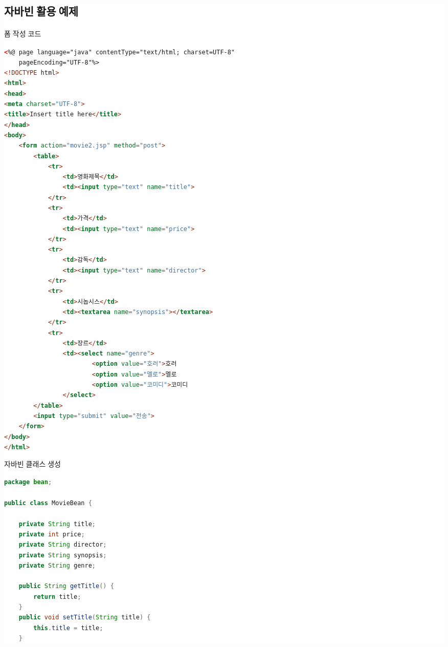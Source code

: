 ## 자바빈 활용 예제

폼 작성 코드

```html
<%@ page language="java" contentType="text/html; charset=UTF-8"
	pageEncoding="UTF-8"%>
<!DOCTYPE html>
<html>
<head>
<meta charset="UTF-8">
<title>Insert title here</title>
</head>
<body>
	<form action="movie2.jsp" method="post">
		<table>
			<tr>
				<td>영화제목</td>
				<td><input type="text" name="title">
			</tr>
			<tr>
				<td>가격</td>
				<td><input type="text" name="price">
			</tr>
			<tr>
				<td>감독</td>
				<td><input type="text" name="director">
			</tr>
			<tr>
				<td>시놉시스</td>
				<td><textarea name="synopsis"></textarea>
			</tr>
			<tr>
				<td>장르</td>
				<td><select name="genre">
						<option value="호러">호러
						<option value="멜로">멜로
						<option value="코미디">코미디
				</select>
		</table>
		<input type="submit" value="전송">
	</form>
</body>
</html>
```

자바빈 클래스 생성

```java
package bean;

public class MovieBean {
	
	private String title;
	private int price;
	private String director;
	private String synopsis;
	private String genre;
	
	public String getTitle() {
		return title;
	}
	public void setTitle(String title) {
		this.title = title;
	}
```